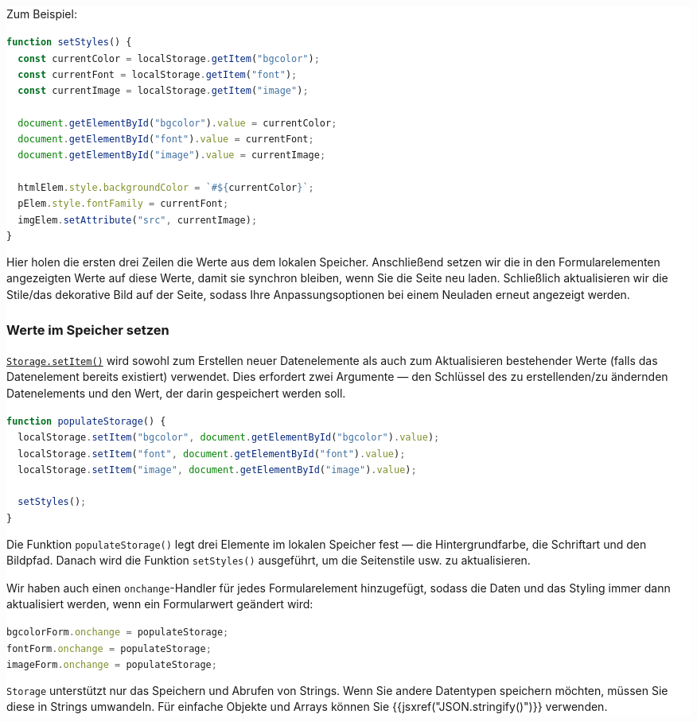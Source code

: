 Zum Beispiel:

```js
function setStyles() {
  const currentColor = localStorage.getItem("bgcolor");
  const currentFont = localStorage.getItem("font");
  const currentImage = localStorage.getItem("image");

  document.getElementById("bgcolor").value = currentColor;
  document.getElementById("font").value = currentFont;
  document.getElementById("image").value = currentImage;

  htmlElem.style.backgroundColor = `#${currentColor}`;
  pElem.style.fontFamily = currentFont;
  imgElem.setAttribute("src", currentImage);
}
```

Hier holen die ersten drei Zeilen die Werte aus dem lokalen Speicher.
Anschließend setzen wir die in den Formularelementen angezeigten Werte auf diese Werte, damit sie synchron bleiben, wenn Sie die Seite neu laden.
Schließlich aktualisieren wir die Stile/das dekorative Bild auf der Seite, sodass Ihre Anpassungsoptionen bei einem Neuladen erneut angezeigt werden.

### Werte im Speicher setzen

[`Storage.setItem()`](/de/docs/Web/API/Storage/setItem) wird sowohl zum Erstellen neuer Datenelemente als auch zum Aktualisieren bestehender Werte (falls das Datenelement bereits existiert) verwendet. Dies erfordert zwei Argumente — den Schlüssel des zu erstellenden/zu ändernden Datenelements und den Wert, der darin gespeichert werden soll.

```js
function populateStorage() {
  localStorage.setItem("bgcolor", document.getElementById("bgcolor").value);
  localStorage.setItem("font", document.getElementById("font").value);
  localStorage.setItem("image", document.getElementById("image").value);

  setStyles();
}
```

Die Funktion `populateStorage()` legt drei Elemente im lokalen Speicher fest — die Hintergrundfarbe, die Schriftart und den Bildpfad. Danach wird die Funktion `setStyles()` ausgeführt, um die Seitenstile usw. zu aktualisieren.

Wir haben auch einen `onchange`-Handler für jedes Formularelement hinzugefügt, sodass die Daten und das Styling immer dann aktualisiert werden, wenn ein Formularwert geändert wird:

```js
bgcolorForm.onchange = populateStorage;
fontForm.onchange = populateStorage;
imageForm.onchange = populateStorage;
```

`Storage` unterstützt nur das Speichern und Abrufen von Strings. Wenn Sie andere Datentypen speichern möchten, müssen Sie diese in Strings umwandeln. Für einfache Objekte und Arrays können Sie {{jsxref("JSON.stringify()")}} verwenden.
